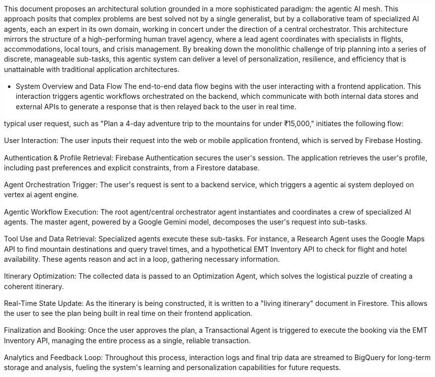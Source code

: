 This document proposes an architectural solution grounded in a more sophisticated paradigm: the agentic AI mesh. This approach posits that complex problems are best solved not by a single generalist, but by a collaborative team of specialized AI agents, each an expert in its own domain, working in concert under the direction of a central orchestrator. This architecture mirrors the structure of a high-performing human travel agency, where a lead agent coordinates with specialists in flights, accommodations, local tours, and crisis management. By breaking down the monolithic challenge of trip planning into a series of discrete, manageable sub-tasks, this agentic system can deliver a level of personalization, resilience, and efficiency that is unattainable with traditional application architectures.




- System Overview and Data Flow
The end-to-end data flow begins with the user interacting with a frontend application. This interaction triggers agentic workflows orchestrated on the backend, which communicate with both internal data stores and external APIs to generate a response that is then relayed back to the user in real time.

typical user request, such as "Plan a 4-day adventure trip to the mountains for under ₹15,000," initiates the following flow:

User Interaction: The user inputs their request into the web or mobile application frontend, which is served by Firebase Hosting.

Authentication & Profile Retrieval: Firebase Authentication secures the user's session. The application retrieves the user's profile, including past preferences and explicit constraints, from a Firestore database.

Agent Orchestration Trigger: The user's request is sent to a backend service, which triggers a agentic ai system deployed on vertex ai agent engine.

Agentic Workflow Execution: The root agent/central orchestrator agent instantiates and coordinates a crew of specialized AI agents. The master agent, powered by a Google Gemini model, decomposes the user's request into sub-tasks.

Tool Use and Data Retrieval: Specialized agents execute these sub-tasks. For instance, a Research Agent uses the Google Maps API to find mountain destinations and query travel times, and a hypothetical EMT Inventory API to check for flight and hotel availability. These agents reason and act in a loop, gathering necessary information.

Itinerary Optimization: The collected data is passed to an Optimization Agent, which solves the logistical puzzle of creating a coherent itinerary.

Real-Time State Update: As the itinerary is being constructed, it is written to a "living itinerary" document in Firestore. This allows the user to see the plan being built in real time on their frontend application.

Finalization and Booking: Once the user approves the plan, a Transactional Agent is triggered to execute the booking via the EMT Inventory API, managing the entire process as a single, reliable transaction.

Analytics and Feedback Loop: Throughout this process, interaction logs and final trip data are streamed to BigQuery for long-term storage and analysis, fueling the system's learning and personalization capabilities for future requests.



